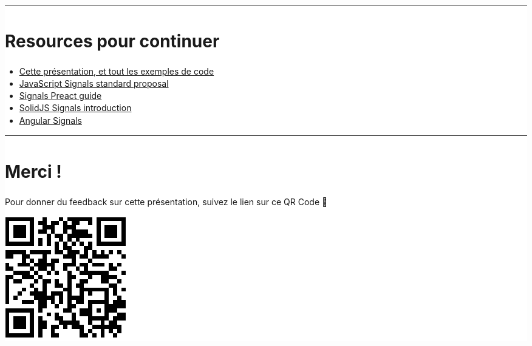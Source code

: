 

---

# Resources pour continuer

- [Cette présentation, et tout les exemples de code](https://github.com/fvilers/devday-2024)
- [JavaScript Signals standard proposal](https://github.com/tc39/proposal-signals)
- [Signals Preact guide](https://preactjs.com/guide/v10/signals)
- [SolidJS Signals introduction](https://www.solidjs.com/tutorial/introduction_signals)
- [Angular Signals](https://angular.dev/guide/signals)

---

# Merci !

Pour donner du feedback sur cette présentation, suivez le lien sur ce QR Code 🤳

![width:200px](./img/feedback.png)


